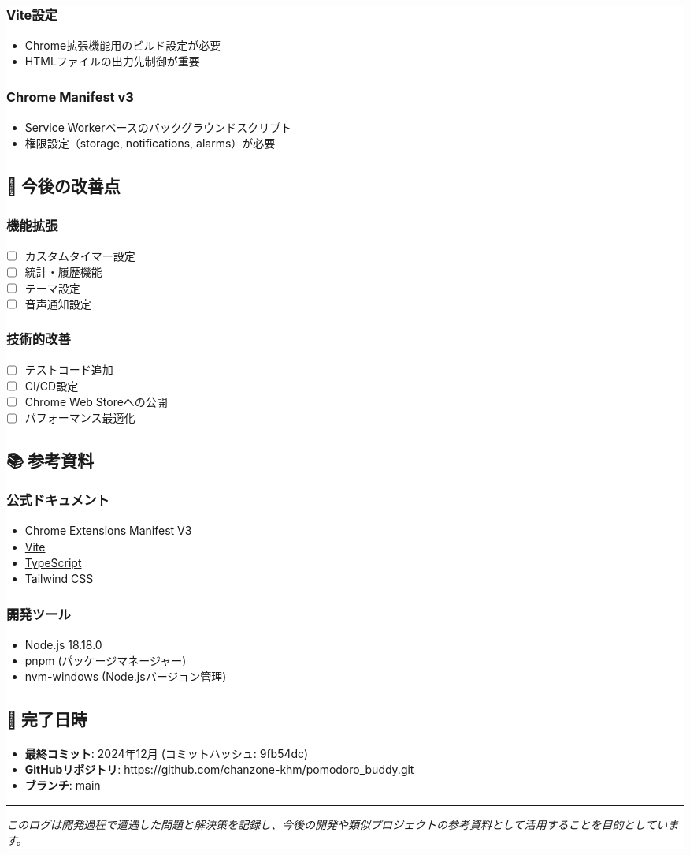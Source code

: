 ### Vite設定
- Chrome拡張機能用のビルド設定が必要
- HTMLファイルの出力先制御が重要

### Chrome Manifest v3
- Service Workerベースのバックグラウンドスクリプト
- 権限設定（storage, notifications, alarms）が必要

## 🔄 今後の改善点

### 機能拡張
- [ ] カスタムタイマー設定
- [ ] 統計・履歴機能
- [ ] テーマ設定
- [ ] 音声通知設定

### 技術的改善
- [ ] テストコード追加
- [ ] CI/CD設定
- [ ] Chrome Web Storeへの公開
- [ ] パフォーマンス最適化

## 📚 参考資料

### 公式ドキュメント
- [Chrome Extensions Manifest V3](https://developer.chrome.com/docs/extensions/mv3/)
- [Vite](https://vitejs.dev/)
- [TypeScript](https://www.typescriptlang.org/)
- [Tailwind CSS](https://tailwindcss.com/)

### 開発ツール
- Node.js 18.18.0
- pnpm (パッケージマネージャー)
- nvm-windows (Node.jsバージョン管理)

## 🎉 完了日時
- **最終コミット**: 2024年12月 (コミットハッシュ: 9fb54dc)
- **GitHubリポジトリ**: https://github.com/chanzone-khm/pomodoro_buddy.git
- **ブランチ**: main

---

*このログは開発過程で遭遇した問題と解決策を記録し、今後の開発や類似プロジェクトの参考資料として活用することを目的としています。* 